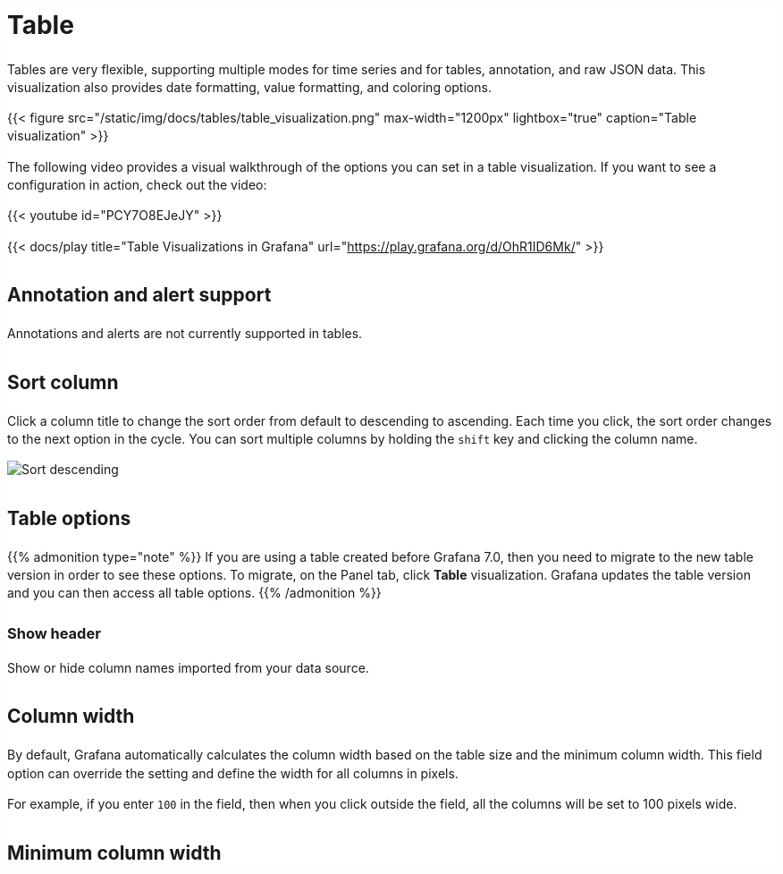 # Table

Tables are very flexible, supporting multiple modes for time series and for tables, annotation, and raw JSON data. This visualization also provides date formatting, value formatting, and coloring options.

{{< figure src="/static/img/docs/tables/table_visualization.png" max-width="1200px" lightbox="true" caption="Table visualization" >}}

The following video provides a visual walkthrough of the options you can set in a table visualization. If you want to see a configuration in action, check out the video:

{{< youtube id="PCY7O8EJeJY" >}}

{{< docs/play title="Table Visualizations in Grafana" url="https://play.grafana.org/d/OhR1ID6Mk/" >}}

## Annotation and alert support

Annotations and alerts are not currently supported in tables.

## Sort column

Click a column title to change the sort order from default to descending to ascending. Each time you click, the sort order changes to the next option in the cycle. You can sort multiple columns by holding the `shift` key and clicking the column name.

![Sort descending](/static/img/docs/tables/sort-descending.png 'Sort descending')

## Table options

{{% admonition type="note" %}}
If you are using a table created before Grafana 7.0, then you need to migrate to the new table version in order to see these options. To migrate, on the Panel tab, click **Table** visualization. Grafana updates the table version and you can then access all table options.
{{% /admonition %}}

### Show header

Show or hide column names imported from your data source.

## Column width

By default, Grafana automatically calculates the column width based on the table size and the minimum column width. This field option can override the setting and define the width for all columns in pixels.

For example, if you enter `100` in the field, then when you click outside the field, all the columns will be set to 100 pixels wide.

## Minimum column width
